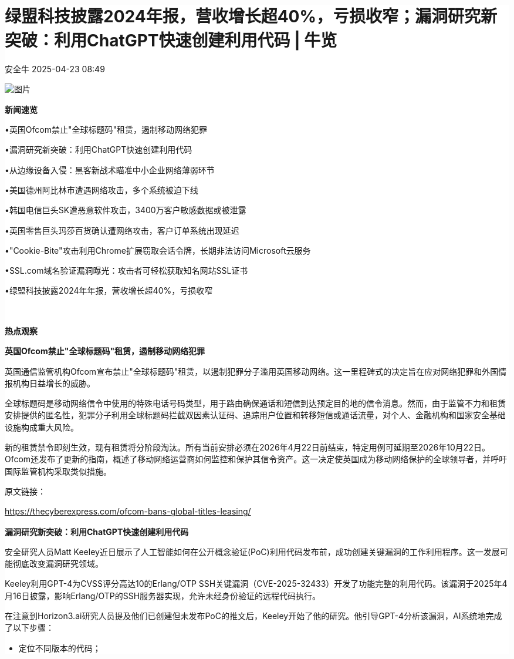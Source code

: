#  绿盟科技披露2024年报，营收增长超40%，亏损收窄；漏洞研究新突破：利用ChatGPT快速创建利用代码 | 牛览   
 安全牛   2025-04-23 08:49  
  
![图片](https://mmbiz.qpic.cn/mmbiz_png/kuIKKC9tNkBjwIRcuxcIx3fvDBydiaqkxw4o55dLPMJBKVsRbYl7ULkJDmFtatY9fWSIcZttiaeQm76cm0TXSBCA/640?wx_fmt=other&from=appmsg&wxfrom=5&wx_lazy=1&wx_co=1&tp=webp "")  
  
**新闻速览**  
  
  
  
•英国Ofcom禁止"全球标题码"租赁，遏制移动网络犯罪  
  
•漏洞研究新突破：利用ChatGPT快速创建利用代码  
  
•从边缘设备入侵：黑客新战术瞄准中小企业网络薄弱环节  
  
•美国德州阿比林市遭遇网络攻击，多个系统被迫下线  
  
•韩国电信巨头SK遭恶意软件攻击，3400万客户敏感数据或被泄露  
  
•英国零售巨头玛莎百货确认遭网络攻击，客户订单系统出现延迟  
  
•"Cookie-Bite"攻击利用Chrome扩展窃取会话令牌，长期非法访问Microsoft云服务  
  
•SSL.com域名验证漏洞曝光：攻击者可轻松获取知名网站SSL证书  
  
•绿盟科技披露2024年年报，营收增长超40%，亏损收窄  
  
   
  
  
**热点观察**  
  
  
  
**英国Ofcom禁止"全球标题码"租赁，遏制移动网络犯罪**  
  
  
英国通信监管机构Ofcom宣布禁止"全球标题码"租赁，以遏制犯罪分子滥用英国移动网络。这一里程碑式的决定旨在应对网络犯罪和外国情报机构日益增长的威胁。  
  
  
全球标题码是移动网络信令中使用的特殊电话号码类型，用于路由确保通话和短信到达预定目的地的信令消息。然而，由于监管不力和租赁安排提供的匿名性，犯罪分子利用全球标题码拦截双因素认证码、追踪用户位置和转移短信或通话流量，对个人、金融机构和国家安全基础设施构成重大风险。  
  
  
新的租赁禁令即刻生效，现有租赁将分阶段淘汰。所有当前安排必须在2026年4月22日前结束，特定用例可延期至2026年10月22日。Ofcom还发布了更新的指南，概述了移动网络运营商如何监控和保护其信令资产。这一决定使英国成为移动网络保护的全球领导者，并呼吁国际监管机构采取类似措施。  
  
  
原文链接：  
  
https://thecyberexpress.com/ofcom-bans-global-titles-leasing/  
  
  
**漏洞研究新突破：利用ChatGPT快速创建利用代码**  
  
  
安全研究人员Matt Keeley近日展示了人工智能如何在公开概念验证(PoC)利用代码发布前，成功创建关键漏洞的工作利用程序。这一发展可能彻底改变漏洞研究领域。  
  
  
Keeley利用GPT-4为CVSS评分高达10的Erlang/OTP SSH关键漏洞（CVE-2025-32433）开发了功能完整的利用代码。该漏洞于2025年4月16日披露，影响Erlang/OTP的SSH服务器实现，允许未经身份验证的远程代码执行。  
  
  
在注意到Horizon3.ai研究人员提及他们已创建但未发布PoC的推文后，Keeley开始了他的研究。他引导GPT-4分析该漏洞，AI系统地完成了以下步骤：  
- 定位不同版本的代码；  
  